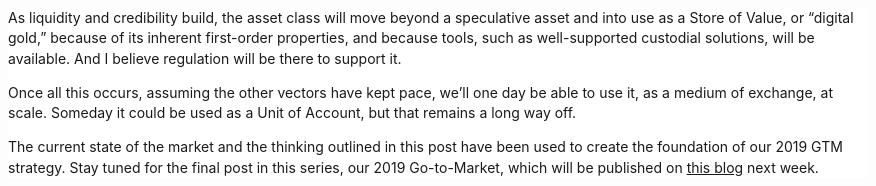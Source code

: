 
<p>As liquidity and credibility build, the asset class will move beyond a speculative asset and into use as a Store of Value, or “digital gold,” because of its inherent first-order properties, and because tools, such as well-supported custodial solutions, will be available. And I believe regulation will be there to support it.<br /></p>


<p>Once all this occurs, assuming the other vectors have kept pace, we’ll one day be able to use it, as a medium of exchange, at scale. Someday it could be used as a Unit of Account, but that remains a long way off.</p>


<p>The current state of the market and the thinking outlined in this post have been used to create the foundation of our 2019 GTM strategy. Stay tuned for the final post in this series, our 2019 Go-to-Market, which will be published on <a href="https://z.cash/blog/">this blog</a> next week.&nbsp;</p>
